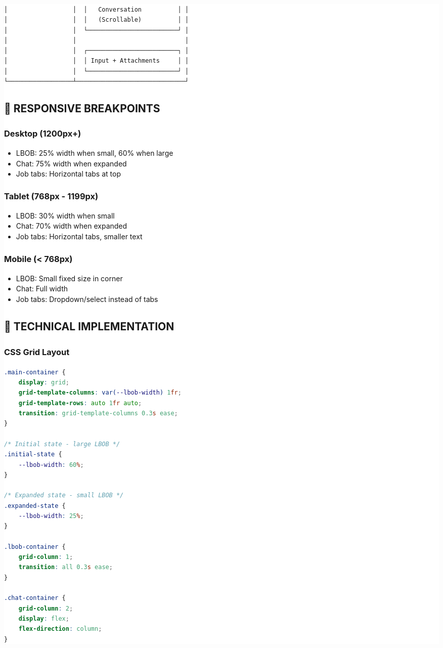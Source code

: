 ```
│                  │  │   Conversation          │ │
│                  │  │   (Scrollable)          │ │
│                  │  └─────────────────────────┘ │
│                  │                              │
│                  │  ┌─────────────────────────┐ │
│                  │  │ Input + Attachments     │ │
│                  │  └─────────────────────────┘ │
└──────────────────┴──────────────────────────────┘
```

## 📱 **RESPONSIVE BREAKPOINTS**

### **Desktop (1200px+)**
- LBOB: 25% width when small, 60% when large
- Chat: 75% width when expanded
- Job tabs: Horizontal tabs at top

### **Tablet (768px - 1199px)**
- LBOB: 30% width when small
- Chat: 70% width when expanded
- Job tabs: Horizontal tabs, smaller text

### **Mobile (< 768px)**
- LBOB: Small fixed size in corner
- Chat: Full width
- Job tabs: Dropdown/select instead of tabs

## 🔧 **TECHNICAL IMPLEMENTATION**

### **CSS Grid Layout**
```css
.main-container {
    display: grid;
    grid-template-columns: var(--lbob-width) 1fr;
    grid-template-rows: auto 1fr auto;
    transition: grid-template-columns 0.3s ease;
}

/* Initial state - large LBOB */
.initial-state {
    --lbob-width: 60%;
}

/* Expanded state - small LBOB */
.expanded-state {
    --lbob-width: 25%;
}

.lbob-container {
    grid-column: 1;
    transition: all 0.3s ease;
}

.chat-container {
    grid-column: 2;
    display: flex;
    flex-direction: column;
}
```
